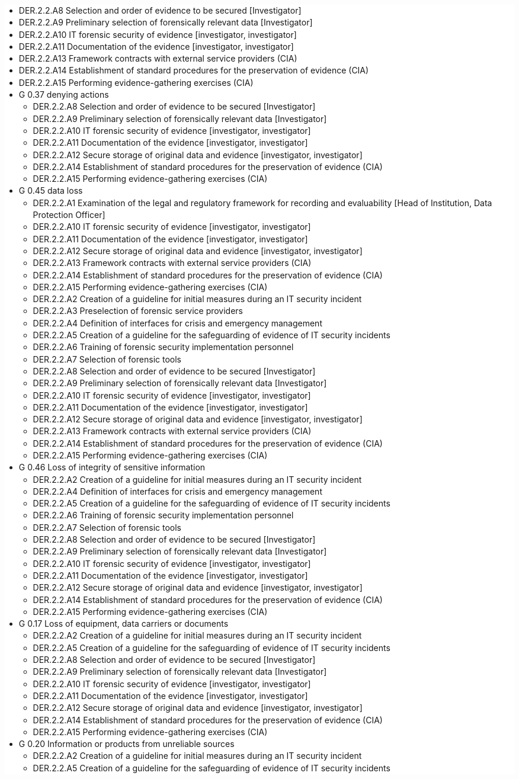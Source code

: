   * DER.2.2.A8 Selection and order of evidence to be secured [Investigator]
  * DER.2.2.A9 Preliminary selection of forensically relevant data [Investigator]
  * DER.2.2.A10 IT forensic security of evidence [investigator, investigator]
  * DER.2.2.A11 Documentation of the evidence [investigator, investigator]
  * DER.2.2.A13 Framework contracts with external service providers (CIA)
  * DER.2.2.A14 Establishment of standard procedures for the preservation of evidence (CIA)
  * DER.2.2.A15 Performing evidence-gathering exercises (CIA)
* G 0.37 denying actions
  * DER.2.2.A8 Selection and order of evidence to be secured [Investigator]
  * DER.2.2.A9 Preliminary selection of forensically relevant data [Investigator]
  * DER.2.2.A10 IT forensic security of evidence [investigator, investigator]
  * DER.2.2.A11 Documentation of the evidence [investigator, investigator]
  * DER.2.2.A12 Secure storage of original data and evidence [investigator, investigator]
  * DER.2.2.A14 Establishment of standard procedures for the preservation of evidence (CIA)
  * DER.2.2.A15 Performing evidence-gathering exercises (CIA)
* G 0.45 data loss
  * DER.2.2.A1 Examination of the legal and regulatory framework for recording and evaluability [Head of Institution, Data Protection Officer]
  * DER.2.2.A10 IT forensic security of evidence [investigator, investigator]
  * DER.2.2.A11 Documentation of the evidence [investigator, investigator]
  * DER.2.2.A12 Secure storage of original data and evidence [investigator, investigator]
  * DER.2.2.A13 Framework contracts with external service providers (CIA)
  * DER.2.2.A14 Establishment of standard procedures for the preservation of evidence (CIA)
  * DER.2.2.A15 Performing evidence-gathering exercises (CIA)
  * DER.2.2.A2 Creation of a guideline for initial measures during an IT security incident
  * DER.2.2.A3 Preselection of forensic service providers
  * DER.2.2.A4 Definition of interfaces for crisis and emergency management
  * DER.2.2.A5 Creation of a guideline for the safeguarding of evidence of IT security incidents
  * DER.2.2.A6 Training of forensic security implementation personnel
  * DER.2.2.A7 Selection of forensic tools
  * DER.2.2.A8 Selection and order of evidence to be secured [Investigator]
  * DER.2.2.A9 Preliminary selection of forensically relevant data [Investigator]
  * DER.2.2.A10 IT forensic security of evidence [investigator, investigator]
  * DER.2.2.A11 Documentation of the evidence [investigator, investigator]
  * DER.2.2.A12 Secure storage of original data and evidence [investigator, investigator]
  * DER.2.2.A13 Framework contracts with external service providers (CIA)
  * DER.2.2.A14 Establishment of standard procedures for the preservation of evidence (CIA)
  * DER.2.2.A15 Performing evidence-gathering exercises (CIA)
* G 0.46 Loss of integrity of sensitive information
  * DER.2.2.A2 Creation of a guideline for initial measures during an IT security incident
  * DER.2.2.A4 Definition of interfaces for crisis and emergency management
  * DER.2.2.A5 Creation of a guideline for the safeguarding of evidence of IT security incidents
  * DER.2.2.A6 Training of forensic security implementation personnel
  * DER.2.2.A7 Selection of forensic tools
  * DER.2.2.A8 Selection and order of evidence to be secured [Investigator]
  * DER.2.2.A9 Preliminary selection of forensically relevant data [Investigator]
  * DER.2.2.A10 IT forensic security of evidence [investigator, investigator]
  * DER.2.2.A11 Documentation of the evidence [investigator, investigator]
  * DER.2.2.A12 Secure storage of original data and evidence [investigator, investigator]
  * DER.2.2.A14 Establishment of standard procedures for the preservation of evidence (CIA)
  * DER.2.2.A15 Performing evidence-gathering exercises (CIA)
* G 0.17 Loss of equipment, data carriers or documents
  * DER.2.2.A2 Creation of a guideline for initial measures during an IT security incident
  * DER.2.2.A5 Creation of a guideline for the safeguarding of evidence of IT security incidents
  * DER.2.2.A8 Selection and order of evidence to be secured [Investigator]
  * DER.2.2.A9 Preliminary selection of forensically relevant data [Investigator]
  * DER.2.2.A10 IT forensic security of evidence [investigator, investigator]
  * DER.2.2.A11 Documentation of the evidence [investigator, investigator]
  * DER.2.2.A12 Secure storage of original data and evidence [investigator, investigator]
  * DER.2.2.A14 Establishment of standard procedures for the preservation of evidence (CIA)
  * DER.2.2.A15 Performing evidence-gathering exercises (CIA)
* G 0.20 Information or products from unreliable sources
  * DER.2.2.A2 Creation of a guideline for initial measures during an IT security incident
  * DER.2.2.A5 Creation of a guideline for the safeguarding of evidence of IT security incidents